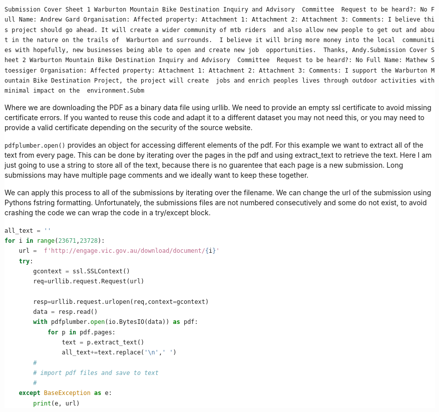 </div>
<div class="output_area" markdown="1">

    Submission Cover Sheet 1 Warburton Mountain Bike Destination Inquiry and Advisory  Committee  Request to be heard?: No Full Name: Andrew Gard Organisation: Affected property: Attachment 1: Attachment 2: Attachment 3: Comments: I believe this project should go ahead. It will create a wider community of mtb riders  and also allow new people to get out and about in the nature on the trails of  Warburton and surrounds.  I believe it will bring more money into the local  communities with hopefully, new businesses being able to open and create new job  opportunities.  Thanks, Andy.Submission Cover Sheet 2 Warburton Mountain Bike Destination Inquiry and Advisory  Committee  Request to be heard?: No Full Name: Mathew Stoessiger Organisation: Affected property: Attachment 1: Attachment 2: Attachment 3: Comments: I support the Warburton Mountain Bike Destination Project, the project will create  jobs and enrich peoples lives through outdoor activities with minimal impact on the  environment.Subm
    

</div>

</div>

Where we are downloading the PDF as a binary data file using urllib. We need to provide an empty ssl certificate to avoid missing certificate errors. If you wanted to reuse this code and adapt it to a different dataset you may not need this, or you may need to provide a valid certificate depending on the security of the source website.  

`pdfplumber.open()` provides an object for accessing different elements of the pdf. For this example we want to extract all of the text from every page. This can be done by iterating over the pages in the pdf and using extract_text to retrieve the text. Here I am just going to use a string to store all of the text, because there is no guarentee that each page is a new submission. Long submissions may have multiple page comments and we ideally want to keep these together.

We can apply this process to all of the submissions by iterating over the filename. We can change the url of the submission using Pythons fstring formatting. Unfortunately, the submissions files are not numbered consecutively and some do not exist, to avoid crashing the code we can wrap the code in a try/except block. 

<div class="codecell" markdown="1">
<div class="input_area" markdown="1">

```python
all_text = ''
for i in range(23671,23728):
    url =  f'http://engage.vic.gov.au/download/document/{i}'
    try:
        gcontext = ssl.SSLContext()  
        req=urllib.request.Request(url)

        resp=urllib.request.urlopen(req,context=gcontext)
        data = resp.read()
        with pdfplumber.open(io.BytesIO(data)) as pdf:
            for p in pdf.pages:
                text = p.extract_text()
                all_text+=text.replace('\n',' ')
        #
        # import pdf files and save to text
        # 
    except BaseException as e:
        print(e, url)
```

